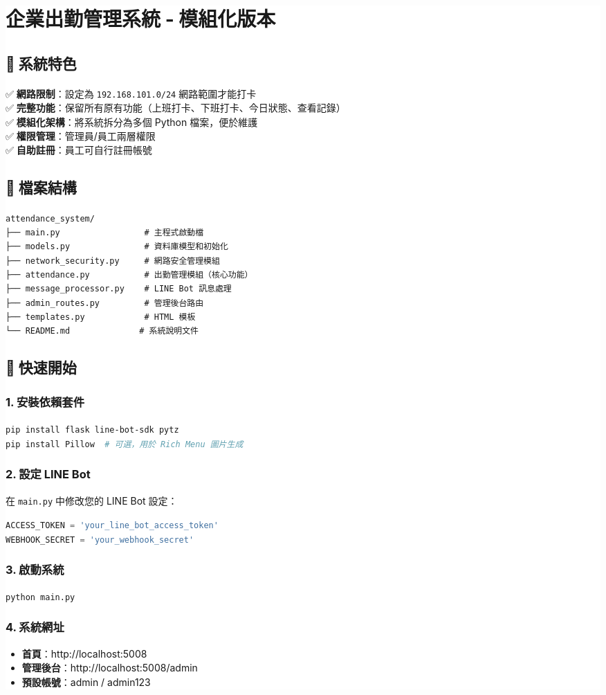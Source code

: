 # 企業出勤管理系統 - 模組化版本

## 🎯 系統特色

✅ **網路限制**：設定為 `192.168.101.0/24` 網路範圍才能打卡  
✅ **完整功能**：保留所有原有功能（上班打卡、下班打卡、今日狀態、查看記錄）  
✅ **模組化架構**：將系統拆分為多個 Python 檔案，便於維護  
✅ **權限管理**：管理員/員工兩層權限  
✅ **自助註冊**：員工可自行註冊帳號  

## 📁 檔案結構

```
attendance_system/
├── main.py                 # 主程式啟動檔
├── models.py               # 資料庫模型和初始化
├── network_security.py     # 網路安全管理模組
├── attendance.py           # 出勤管理模組（核心功能）
├── message_processor.py    # LINE Bot 訊息處理
├── admin_routes.py         # 管理後台路由
├── templates.py            # HTML 模板
└── README.md              # 系統說明文件
```

## 🚀 快速開始

### 1. 安裝依賴套件

```bash
pip install flask line-bot-sdk pytz
pip install Pillow  # 可選，用於 Rich Menu 圖片生成
```

### 2. 設定 LINE Bot

在 `main.py` 中修改您的 LINE Bot 設定：

```python
ACCESS_TOKEN = 'your_line_bot_access_token'
WEBHOOK_SECRET = 'your_webhook_secret'
```

### 3. 啟動系統

```bash
python main.py
```

### 4. 系統網址

- **首頁**：http://localhost:5008
- **管理後台**：http://localhost:5008/admin
- **預設帳號**：admin / admin123
